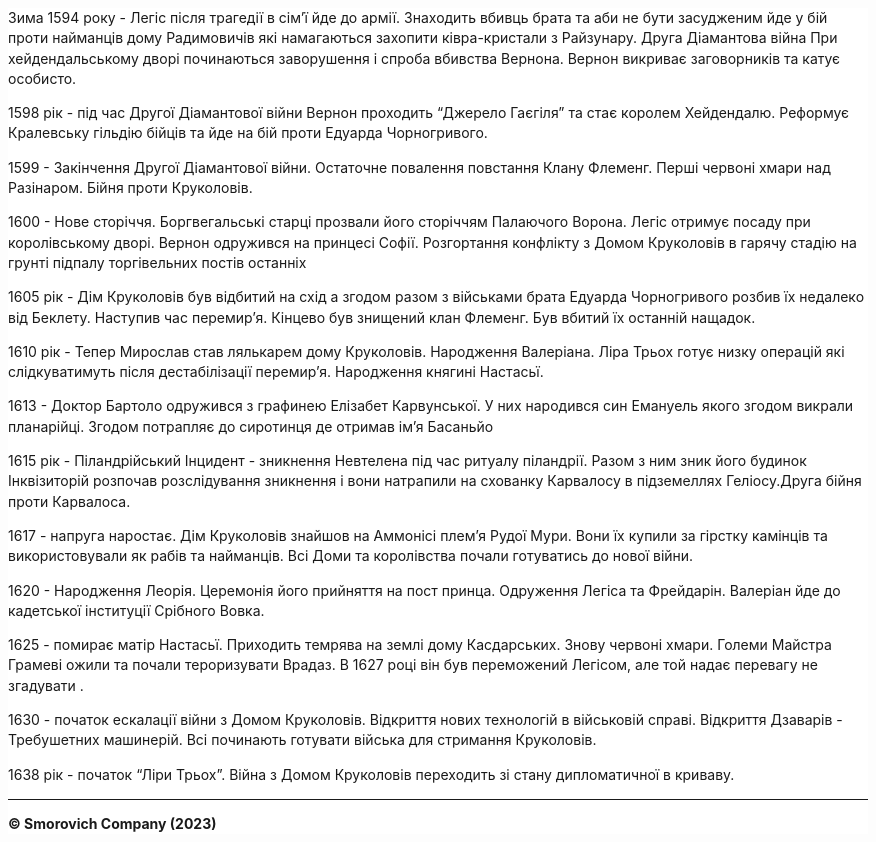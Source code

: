 
Зима 1594 року - Легіс після трагедії в сім’ї йде до армії. Знаходить вбивць брата та аби не бути засудженим йде у бій проти найманців дому Радимовичів які намагаються захопити ківра-кристали з Райзунару. Друга Діамантова війна 
При хейдендальському дворі починаються заворушення і спроба вбивства Вернона. Вернон викриває заговорників та катує особисто.

1598 рік - під час Другої Діамантової війни Вернон проходить “Джерело Гаєгіля” та стає королем Хейдендалю. Реформує Кралевську гільдію бійців та йде на бій проти Едуарда Чорногривого.


1599 - Закінчення Другої Діамантової війни. Остаточне повалення повстання Клану Флеменг. Перші червоні хмари над Разінаром. Бійня проти Круколовів.


1600 - Нове сторіччя. Боргвегальські старці прозвали його сторіччям Палаючого Ворона. Легіс отримує посаду при королівському дворі. Вернон одружився на принцесі Софії. Розгортання конфлікту з Домом Круколовів в гарячу стадію на грунті підпалу торгівельних постів останніх


1605  рік - Дім Круколовів був відбитий на схід а згодом разом з військами брата Едуарда Чорногривого  розбив їх недалеко від Беклету. Наступив час перемир’я. Кінцево був знищений клан Флеменг. Був вбитий їх  останній нащадок. 


1610 рік - Тепер Мирослав став лялькарем дому  Круколовів. Народження Валеріана. Ліра Трьох готує низку операцій які слідкуватимуть після дестабілізації перемир’я. Народження княгині Настасьї.

1613 - Доктор Бартоло одружився з графинею Елізабет Карвунської. У них народився син Емануель якого згодом викрали планарійці. Згодом потрапляє до сиротинця де отримав ім’я Басаньйо

1615 рік  - Піландрійський Інцидент - зникнення Невтелена  під час ритуалу піландрії. Разом з ним зник його будинок
Інквізиторій розпочав розслідування зникнення і вони натрапили на схованку Карвалосу в підземеллях Геліосу.Друга бійня проти Карвалоса.

1617 - напруга наростає. Дім Круколовів знайшов на Аммонісі плем’я Рудої Мури. Вони їх купили за гірстку камінців та використовували як рабів та найманців.
Всі Доми та королівства почали готуватись до нової війни.

1620 - Народження Леорія. Церемонія  його прийняття на пост принца. Одруження Легіса та Фрейдарін. Валеріан йде до кадетської інституції Срібного Вовка.

1625 - помирає матір Настасьї. Приходить темрява на землі дому Касдарських. Знову червоні хмари. Големи Майстра Грамеві ожили та почали тероризувати Врадаз. В 1627 році він був переможений Легісом, але той надає перевагу не згадувати .

1630 - початок ескалації війни з Домом Круколовів. Відкриття нових технологій в військовій справі. Відкриття Дзаварів - Требушетних машинерій. Всі починають готувати війська для стримання Круколовів.

1638 рік - початок “Ліри Трьох”. Війна з Домом Круколовів переходить зі стану дипломатичної в криваву.


---

**© Smorovich Company (2023)**
